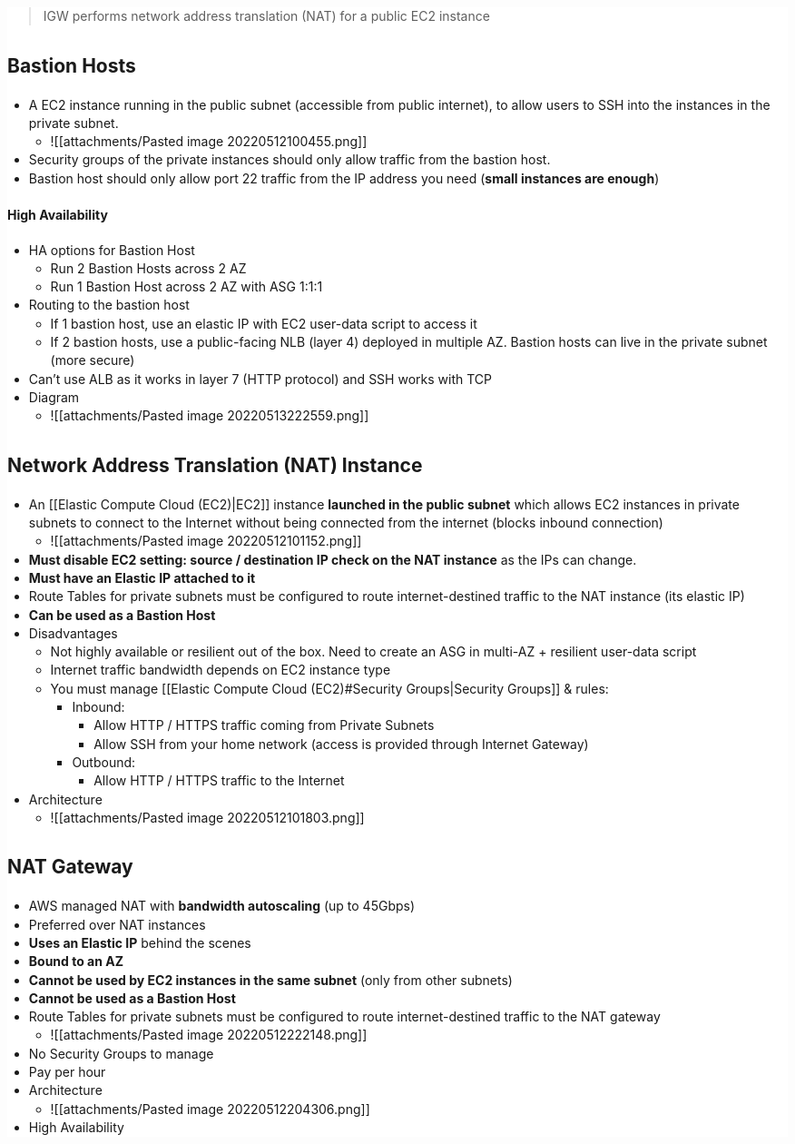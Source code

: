 > IGW performs network address translation (NAT) for a public EC2 instance

## Bastion Hosts
- A EC2 instance running in the public subnet (accessible from public internet), to allow users to SSH into the instances in the private subnet.
	- ![[attachments/Pasted image 20220512100455.png]]
- Security groups of the private instances should only allow traffic from the bastion host.
- Bastion host should only allow port 22 traffic from the IP address you need (**small instances are enough**)

#### High Availability
-   HA options for Bastion Host
    -   Run 2 Bastion Hosts across 2 AZ
    -   Run 1 Bastion Host across 2 AZ with ASG 1:1:1
-   Routing to the bastion host
    -   If 1 bastion host, use an elastic IP with EC2 user-data script to access it
    -   If 2 bastion hosts, use a public-facing NLB (layer 4) deployed in multiple AZ. Bastion hosts can live in the private subnet (more secure)
- Can’t use ALB as it works in layer 7 (HTTP protocol) and SSH works with TCP
- Diagram
	- ![[attachments/Pasted image 20220513222559.png]]

## Network Address Translation (NAT) Instance
- An [[Elastic Compute Cloud (EC2)|EC2]] instance **launched in the public subnet** which allows EC2 instances in private subnets to connect to the Internet without being connected from the internet (blocks inbound connection)
	- ![[attachments/Pasted image 20220512101152.png]]
- **Must disable EC2 setting: source / destination IP check on the NAT instance** as the IPs can change.
- **Must have an Elastic IP attached to it**
- Route Tables for private subnets must be configured to route internet-destined traffic to the NAT instance (its elastic IP)
- **Can be used as a Bastion Host**
- Disadvantages
	- Not highly available or resilient out of the box. Need to create an ASG in multi-AZ + resilient user-data script
	- Internet traffic bandwidth depends on EC2 instance type
	- You must manage [[Elastic Compute Cloud (EC2)#Security Groups|Security Groups]] & rules:
	    - Inbound:
	        -   Allow HTTP / HTTPS traffic coming from Private Subnets
	        -   Allow SSH from your home network (access is provided through Internet Gateway)
	    - Outbound:
	        -   Allow HTTP / HTTPS traffic to the Internet
- Architecture
	- ![[attachments/Pasted image 20220512101803.png]]

## NAT Gateway
- AWS managed NAT with **bandwidth autoscaling** (up to 45Gbps)
- Preferred over NAT instances
- **Uses an Elastic IP** behind the scenes
- **Bound to an AZ**
- **Cannot be used by EC2 instances in the same subnet** (only from other subnets)
- **Cannot be used as a Bastion Host**
- Route Tables for private subnets must be configured to route internet-destined traffic to the NAT gateway
	- ![[attachments/Pasted image 20220512222148.png]]
- No Security Groups to manage
- Pay per hour
- Architecture
	- ![[attachments/Pasted image 20220512204306.png]]
- High Availability